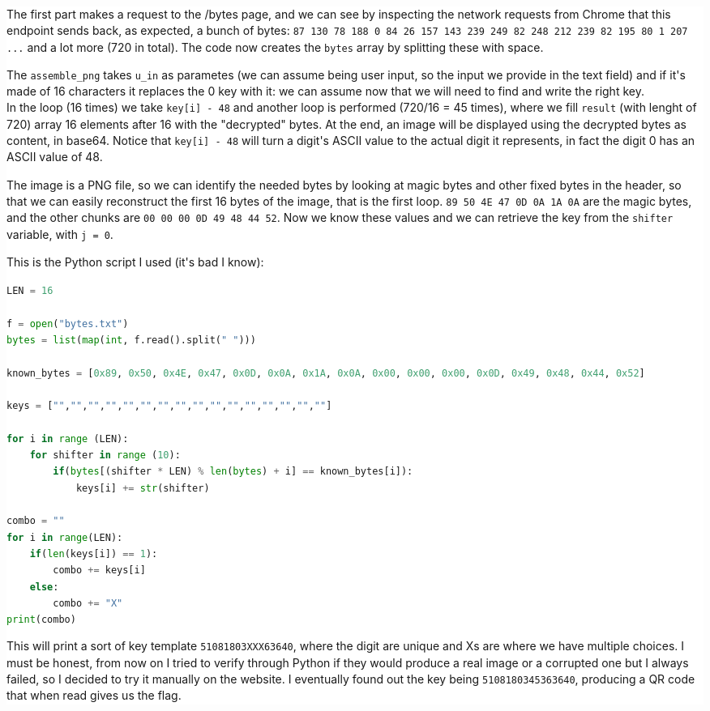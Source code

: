 The first part makes a request to the /bytes page, and we can see by inspecting the network requests from Chrome that this endpoint sends back, as expected, a bunch of bytes: `87 130 78 188 0 84 26 157 143 239 249 82 248 212 239 82 195 80 1 207 ...` and a lot more (720 in total). The code now creates the `bytes` array by splitting these with space.

The `assemble_png` takes `u_in` as parametes (we can assume being user input, so the input we provide in the text field) and if it's made of 16 characters it replaces the 0 key with it: we can assume now that we will need to find and write the right key.  
In the loop (16 times) we take `key[i] - 48` and another loop is performed (720/16 = 45 times), where we fill `result` (with lenght of 720) array 16 elements after 16 with the "decrypted" bytes. At the end, an image will be displayed using the decrypted bytes as content, in base64. Notice that `key[i] - 48` will turn a digit's ASCII value to the actual digit it represents, in fact the digit 0 has an ASCII value of 48. 

The image is a PNG file, so we can identify the needed bytes by looking at magic bytes and other fixed bytes in the header, so that we can easily reconstruct the first 16 bytes of the image, that is the first loop. `89 50 4E 47 0D 0A 1A 0A` are the magic bytes, and the other chunks are `00 00 00 0D 49 48 44 52`. Now we know these values and we can retrieve the key from the `shifter` variable, with `j = 0`.

This is the Python script I used (it's bad I know):
```python
LEN = 16

f = open("bytes.txt")
bytes = list(map(int, f.read().split(" ")))

known_bytes = [0x89, 0x50, 0x4E, 0x47, 0x0D, 0x0A, 0x1A, 0x0A, 0x00, 0x00, 0x00, 0x0D, 0x49, 0x48, 0x44, 0x52]

keys = ["","","","","","","","","","","","","","","",""]

for i in range (LEN):
	for shifter in range (10):
		if(bytes[(shifter * LEN) % len(bytes) + i] == known_bytes[i]):
			keys[i] += str(shifter)
	
combo = ""
for i in range(LEN):
	if(len(keys[i]) == 1):
		combo += keys[i]
	else:
		combo += "X"
print(combo)
```

This will print a sort of key template `51081803XXX63640`, where the digit are unique and Xs are where we have multiple choices. I must be honest, from now on I tried to verify through Python if they would produce a real image or a corrupted one but I always failed, so I decided to try it manually on the website. I eventually found out the key being `5108180345363640`, producing a QR code that when read gives us the flag.

